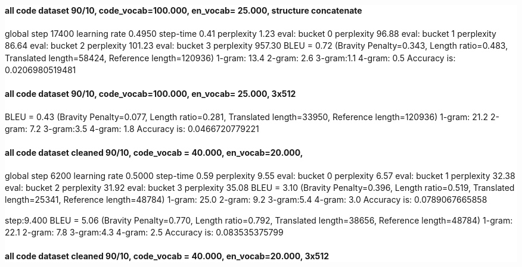 #### all code dataset 90/10, code_vocab=100.000, en_vocab= 25.000, structure concatenate
global step 17400 learning rate 0.4950 step-time 0.41 perplexity 1.23
  eval: bucket 0 perplexity 96.88
  eval: bucket 1 perplexity 86.64
  eval: bucket 2 perplexity 101.23
  eval: bucket 3 perplexity 957.30
BLEU = 0.72 (Bravity Penalty=0.343, Length ratio=0.483, Translated length=58424, Reference length=120936)
  1-gram: 13.4
  2-gram: 2.6
  3-gram:1.1
  4-gram: 0.5
Accuracy is: 0.0206980519481

#### all code dataset 90/10, code_vocab=100.000, en_vocab= 25.000, 3x512
BLEU = 0.43 (Bravity Penalty=0.077, Length ratio=0.281, Translated length=33950, Reference length=120936)
  1-gram: 21.2
  2-gram: 7.2
  3-gram:3.5
  4-gram: 1.8
Accuracy is: 0.0466720779221



#### all code dataset cleaned 90/10, code_vocab = 40.000, en_vocab=20.000, 
global step 6200 learning rate 0.5000 step-time 0.59 perplexity 9.55
  eval: bucket 0 perplexity 6.57
  eval: bucket 1 perplexity 32.38
  eval: bucket 2 perplexity 31.92
  eval: bucket 3 perplexity 35.08
BLEU = 3.10 (Bravity Penalty=0.396, Length ratio=0.519, Translated length=25341, Reference length=48784)
  1-gram: 25.0
  2-gram: 9.2
  3-gram:5.4
  4-gram: 3.0
Accuracy is: 0.0789067665858

step:9.400
BLEU = 5.06 (Bravity Penalty=0.770, Length ratio=0.792, Translated length=38656, Reference length=48784)
  1-gram: 22.1
  2-gram: 7.8
  3-gram:4.3
  4-gram: 2.5
Accuracy is: 0.083535375799


#### all code dataset cleaned 90/10, code_vocab = 40.000, en_vocab=20.000, 3x512
